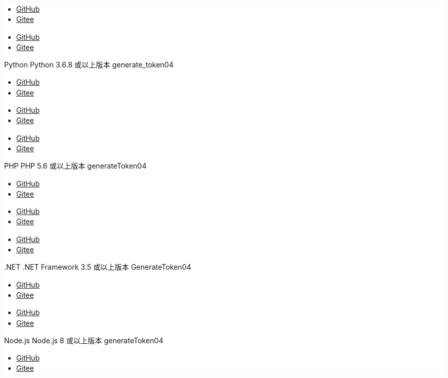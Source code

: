 <td><ul><li><a target="_blank" href="https://github.com/zegoim/zego_server_assistant/blob/release/github/token/java/token04/src/im/zego/serverassistant/sample/Token04SampleBase.java">GitHub</a></li><li><a target="_blank" href="https://gitee.com/zegodev_admin/zego_server_assistant/blob/release/github/token/java/token04/src/im/zego/serverassistant/sample/Token04SampleBase.java">Gitee</a></li></ul></td>
<td><ul><li><a target="_blank" href="https://github.com/zegoim/zego_server_assistant/blob/release/github/token/java/token04/src/im/zego/serverassistant/sample/Token04SampleForRtcRoom.java">GitHub</a></li><li><a target="_blank" href="https://gitee.com/zegodev_admin/zego_server_assistant/blob/release/github/token/java/token04/src/im/zego/serverassistant/sample/Token04SampleForRtcRoom.java">Gitee</a></li></ul></td>
</tr>
<tr>
<td>Python</td>
<td>Python 3.6.8 或以上版本</td>
<td>generate_token04</td>
<td><ul><li><a target="_blank" href="https://github.com/zegoim/zego_server_assistant/tree/release/github/token/python/token04">GitHub</a></li><li><a target="_blank" href="https://gitee.com/zegodev_admin/zego_server_assistant/tree/release/github/token/python/token04">Gitee</a></li></ul></td>
<td><ul><li><a target="_blank" href="https://github.com/zegoim/zego_server_assistant/blob/release/github/token/python/token04/test/base_sample.py">GitHub</a></li><li><a target="_blank" href="https://gitee.com/zegodev_admin/zego_server_assistant/blob/release/github/token/python/token04/test/base_sample.py">Gitee</a></li></ul></td>
<td><ul><li><a target="_blank" href="https://github.com/zegoim/zego_server_assistant/blob/release/github/token/python/token04/test/rtcroom_sample.py">GitHub</a></li><li><a target="_blank" href="https://gitee.com/zegodev_admin/zego_server_assistant/blob/release/github/token/python/token04/test/rtcroom_sample.py">Gitee</a></li></ul></td>
</tr>
<tr>
<td>PHP</td>
<td>PHP 5.6 或以上版本</td>
<td>generateToken04</td>
<td><ul><li><a target="_blank" href="https://github.com/zegoim/zego_server_assistant/tree/release/github/token/php/token04">GitHub</a></li><li><a target="_blank" href="https://gitee.com/zegodev_admin/zego_server_assistant/tree/release/github/token/php/token04">Gitee</a></li></ul></td>
<td><ul><li><a target="_blank" href="https://github.com/zegoim/zego_server_assistant_php/blob/main/test/test.php">GitHub</a></li><li><a target="_blank" href="https://gitee.com/zegodev_admin/zego_server_assistant/blob/release/github/token/php/token04/test/test.php">Gitee</a></li></ul></td>
<td><ul><li><a target="_blank" href="https://github.com/zegoim/zego_server_assistant_php/blob/main/test/testForRtcRoom.php">GitHub</a></li><li><a target="_blank" href="https://gitee.com/zegodev_admin/zego_server_assistant/blob/release/github/token/php/token04/test/testForRtcRoom.php">Gitee</a></li></ul></td>
</tr>
<tr>
<td>.NET</td>
<td>.NET Framework 3.5 或以上版本</td>
<td>GenerateToken04</td>
<td><ul><li><a target="_blank" href="https://github.com/zegoim/zego_server_assistant/tree/release/github/token/.net/token04">GitHub</a></li><li><a target="_blank" href="https://gitee.com/zegodev_admin/zego_server_assistant/tree/release/github/token/.net/token04">Gitee</a></li></ul></td>
<td colspan="2"><ul><li><a target="_blank" href="https://github.com/zegoim/zego_server_assistant/blob/feature/token04/token/.net/token04/demo/WindowsFormsApp1/Form1.cs">GitHub</a></li><li><a target="_blank" href="https://gitee.com/zegodev_admin/zego_server_assistant/blob/feature/token04/token/.net/token04/demo/WindowsFormsApp1/Form1.cs">Gitee</a></li></ul></td>
</tr>
<tr>
<td>Node.js</td>
<td>Node.js 8 或以上版本</td>
<td>generateToken04</td>
<td><ul><li><a target="_blank" href="https://github.com/zegoim/zego_server_assistant/tree/release/github/token/nodejs/token04">GitHub</a></li><li><a target="_blank" href="https://gitee.com/zegodev_admin/zego_server_assistant/tree/release/github/token/nodejs/token04">Gitee</a></li></ul></td>